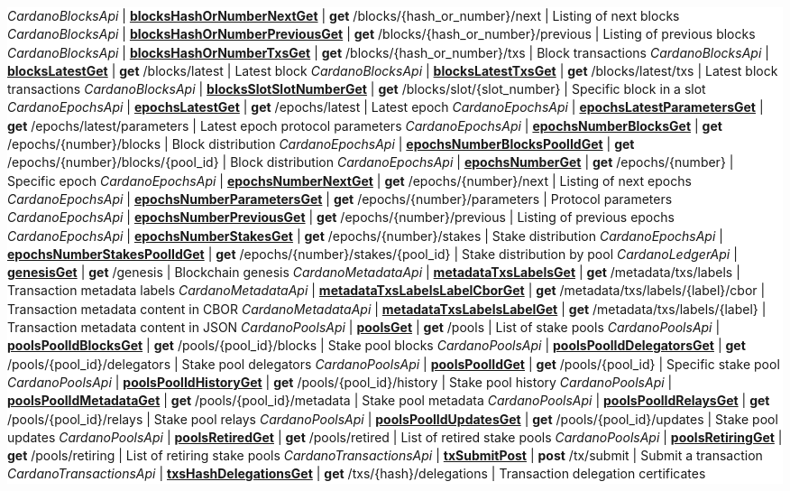 *CardanoBlocksApi* | [**blocksHashOrNumberNextGet**](doc/CardanoBlocksApi.md#blockshashornumbernextget) | **get** /blocks/{hash_or_number}/next | Listing of next blocks
*CardanoBlocksApi* | [**blocksHashOrNumberPreviousGet**](doc/CardanoBlocksApi.md#blockshashornumberpreviousget) | **get** /blocks/{hash_or_number}/previous | Listing of previous blocks
*CardanoBlocksApi* | [**blocksHashOrNumberTxsGet**](doc/CardanoBlocksApi.md#blockshashornumbertxsget) | **get** /blocks/{hash_or_number}/txs | Block transactions
*CardanoBlocksApi* | [**blocksLatestGet**](doc/CardanoBlocksApi.md#blockslatestget) | **get** /blocks/latest | Latest block
*CardanoBlocksApi* | [**blocksLatestTxsGet**](doc/CardanoBlocksApi.md#blockslatesttxsget) | **get** /blocks/latest/txs | Latest block transactions
*CardanoBlocksApi* | [**blocksSlotSlotNumberGet**](doc/CardanoBlocksApi.md#blocksslotslotnumberget) | **get** /blocks/slot/{slot_number} | Specific block in a slot
*CardanoEpochsApi* | [**epochsLatestGet**](doc/CardanoEpochsApi.md#epochslatestget) | **get** /epochs/latest | Latest epoch
*CardanoEpochsApi* | [**epochsLatestParametersGet**](doc/CardanoEpochsApi.md#epochslatestparametersget) | **get** /epochs/latest/parameters | Latest epoch protocol parameters
*CardanoEpochsApi* | [**epochsNumberBlocksGet**](doc/CardanoEpochsApi.md#epochsnumberblocksget) | **get** /epochs/{number}/blocks | Block distribution
*CardanoEpochsApi* | [**epochsNumberBlocksPoolIdGet**](doc/CardanoEpochsApi.md#epochsnumberblockspoolidget) | **get** /epochs/{number}/blocks/{pool_id} | Block distribution
*CardanoEpochsApi* | [**epochsNumberGet**](doc/CardanoEpochsApi.md#epochsnumberget) | **get** /epochs/{number} | Specific epoch
*CardanoEpochsApi* | [**epochsNumberNextGet**](doc/CardanoEpochsApi.md#epochsnumbernextget) | **get** /epochs/{number}/next | Listing of next epochs
*CardanoEpochsApi* | [**epochsNumberParametersGet**](doc/CardanoEpochsApi.md#epochsnumberparametersget) | **get** /epochs/{number}/parameters | Protocol parameters
*CardanoEpochsApi* | [**epochsNumberPreviousGet**](doc/CardanoEpochsApi.md#epochsnumberpreviousget) | **get** /epochs/{number}/previous | Listing of previous epochs
*CardanoEpochsApi* | [**epochsNumberStakesGet**](doc/CardanoEpochsApi.md#epochsnumberstakesget) | **get** /epochs/{number}/stakes | Stake distribution
*CardanoEpochsApi* | [**epochsNumberStakesPoolIdGet**](doc/CardanoEpochsApi.md#epochsnumberstakespoolidget) | **get** /epochs/{number}/stakes/{pool_id} | Stake distribution by pool
*CardanoLedgerApi* | [**genesisGet**](doc/CardanoLedgerApi.md#genesisget) | **get** /genesis | Blockchain genesis
*CardanoMetadataApi* | [**metadataTxsLabelsGet**](doc/CardanoMetadataApi.md#metadatatxslabelsget) | **get** /metadata/txs/labels | Transaction metadata labels
*CardanoMetadataApi* | [**metadataTxsLabelsLabelCborGet**](doc/CardanoMetadataApi.md#metadatatxslabelslabelcborget) | **get** /metadata/txs/labels/{label}/cbor | Transaction metadata content in CBOR
*CardanoMetadataApi* | [**metadataTxsLabelsLabelGet**](doc/CardanoMetadataApi.md#metadatatxslabelslabelget) | **get** /metadata/txs/labels/{label} | Transaction metadata content in JSON
*CardanoPoolsApi* | [**poolsGet**](doc/CardanoPoolsApi.md#poolsget) | **get** /pools | List of stake pools
*CardanoPoolsApi* | [**poolsPoolIdBlocksGet**](doc/CardanoPoolsApi.md#poolspoolidblocksget) | **get** /pools/{pool_id}/blocks | Stake pool blocks
*CardanoPoolsApi* | [**poolsPoolIdDelegatorsGet**](doc/CardanoPoolsApi.md#poolspooliddelegatorsget) | **get** /pools/{pool_id}/delegators | Stake pool delegators
*CardanoPoolsApi* | [**poolsPoolIdGet**](doc/CardanoPoolsApi.md#poolspoolidget) | **get** /pools/{pool_id} | Specific stake pool
*CardanoPoolsApi* | [**poolsPoolIdHistoryGet**](doc/CardanoPoolsApi.md#poolspoolidhistoryget) | **get** /pools/{pool_id}/history | Stake pool history
*CardanoPoolsApi* | [**poolsPoolIdMetadataGet**](doc/CardanoPoolsApi.md#poolspoolidmetadataget) | **get** /pools/{pool_id}/metadata | Stake pool metadata
*CardanoPoolsApi* | [**poolsPoolIdRelaysGet**](doc/CardanoPoolsApi.md#poolspoolidrelaysget) | **get** /pools/{pool_id}/relays | Stake pool relays
*CardanoPoolsApi* | [**poolsPoolIdUpdatesGet**](doc/CardanoPoolsApi.md#poolspoolidupdatesget) | **get** /pools/{pool_id}/updates | Stake pool updates
*CardanoPoolsApi* | [**poolsRetiredGet**](doc/CardanoPoolsApi.md#poolsretiredget) | **get** /pools/retired | List of retired stake pools
*CardanoPoolsApi* | [**poolsRetiringGet**](doc/CardanoPoolsApi.md#poolsretiringget) | **get** /pools/retiring | List of retiring stake pools
*CardanoTransactionsApi* | [**txSubmitPost**](doc/CardanoTransactionsApi.md#txsubmitpost) | **post** /tx/submit | Submit a transaction
*CardanoTransactionsApi* | [**txsHashDelegationsGet**](doc/CardanoTransactionsApi.md#txshashdelegationsget) | **get** /txs/{hash}/delegations | Transaction delegation certificates